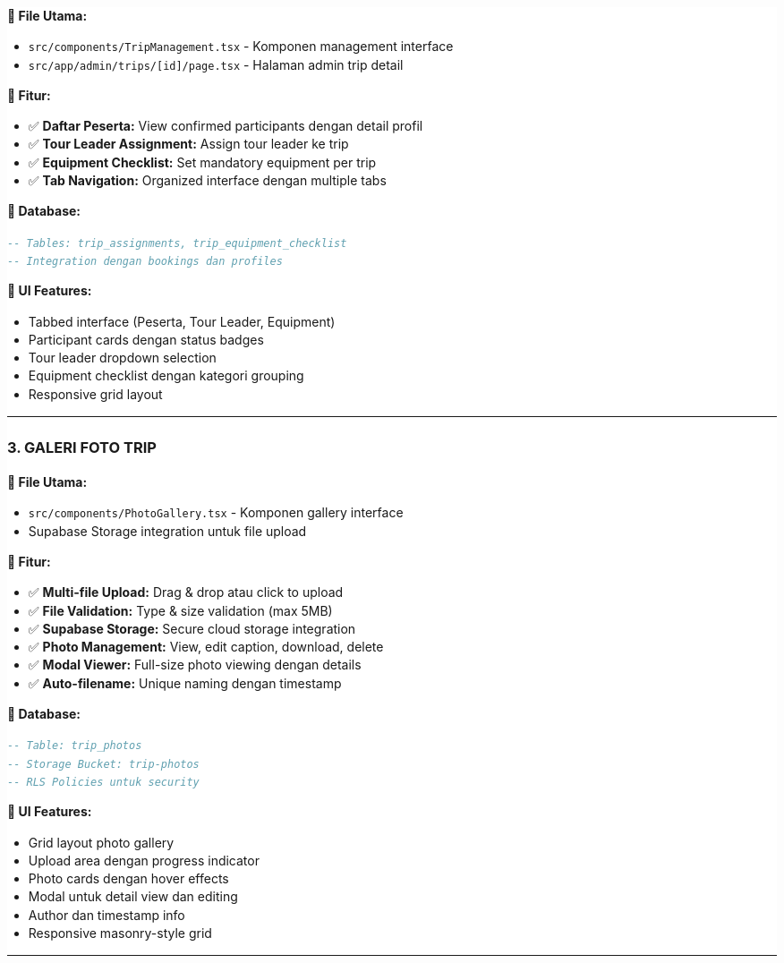 **📁 File Utama:**
- `src/components/TripManagement.tsx` - Komponen management interface
- `src/app/admin/trips/[id]/page.tsx` - Halaman admin trip detail

**🔧 Fitur:**
- ✅ **Daftar Peserta:** View confirmed participants dengan detail profil
- ✅ **Tour Leader Assignment:** Assign tour leader ke trip
- ✅ **Equipment Checklist:** Set mandatory equipment per trip
- ✅ **Tab Navigation:** Organized interface dengan multiple tabs

**💾 Database:**
```sql
-- Tables: trip_assignments, trip_equipment_checklist
-- Integration dengan bookings dan profiles
```

**🎨 UI Features:**
- Tabbed interface (Peserta, Tour Leader, Equipment)
- Participant cards dengan status badges
- Tour leader dropdown selection
- Equipment checklist dengan kategori grouping
- Responsive grid layout

---

### 3. GALERI FOTO TRIP

**📁 File Utama:**
- `src/components/PhotoGallery.tsx` - Komponen gallery interface
- Supabase Storage integration untuk file upload

**🔧 Fitur:**
- ✅ **Multi-file Upload:** Drag & drop atau click to upload
- ✅ **File Validation:** Type & size validation (max 5MB)
- ✅ **Supabase Storage:** Secure cloud storage integration
- ✅ **Photo Management:** View, edit caption, download, delete
- ✅ **Modal Viewer:** Full-size photo viewing dengan details
- ✅ **Auto-filename:** Unique naming dengan timestamp

**💾 Database:**
```sql
-- Table: trip_photos
-- Storage Bucket: trip-photos
-- RLS Policies untuk security
```

**🎨 UI Features:**
- Grid layout photo gallery
- Upload area dengan progress indicator
- Photo cards dengan hover effects
- Modal untuk detail view dan editing
- Author dan timestamp info
- Responsive masonry-style grid

---
